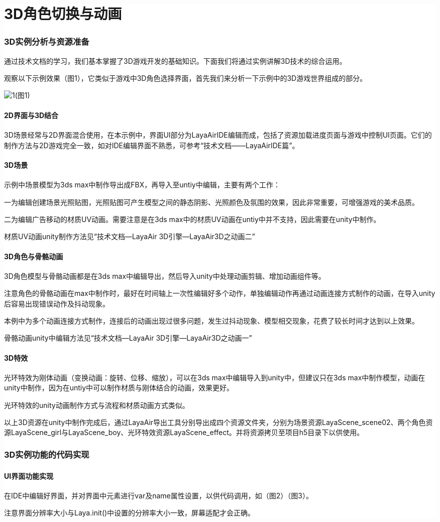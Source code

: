 # 3D角色切换与动画

### 3D实例分析与资源准备

通过技术文档的学习，我们基本掌握了3D游戏开发的基础知识。下面我们将通过实例讲解3D技术的综合运用。

观察以下示例效果（图1），它类似于游戏中3D角色选择界面，首先我们来分析一下示例中的3D游戏世界组成的部分。

![1](img/1.gif)(图1)</br>

#### 2D界面与3D结合

3D场景经常与2D界面混合使用，在本示例中，界面UI部分为LayaAirIDE编辑而成，包括了资源加载进度页面与游戏中控制UI页面。它们的制作方法与2D游戏完全一致，如对IDE编辑界面不熟悉，可参考“技术文档——LayaAirIDE篇”。



#### 3D场景

示例中场景模型为3ds max中制作导出成FBX，再导入至untiy中编辑，主要有两个工作：

一为编辑创建场景光照贴图，光照贴图可产生模型之间的静态阴影、光照颜色及氛围的效果，因此非常重要，可增强游戏的美术品质。

二为编辑广告移动的材质UV动画。需要注意是在3ds max中的材质UV动画在untiy中并不支持，因此需要在unity中制作。

材质UV动画unity制作方法见“技术文档—LayaAir 3D引擎—LayaAir3D之动画二”



#### 3D角色与骨骼动画

3D角色模型与骨骼动画都是在3ds max中编辑导出，然后导入unity中处理动画剪辑、增加动画组件等。

注意角色的骨骼动画在max中制作时，最好在时间轴上一次性编辑好多个动作，单独编辑动作再通过动画连接方式制作的动画，在导入unity后容易出现错误动作及抖动现象。

本例中为多个动画连接方式制作，连接后的动画出现过很多问题，发生过抖动现象、模型相交现象，花费了较长时间才达到以上效果。

骨骼动画unity中编辑方法见“技术文档—LayaAir 3D引擎—LayaAir3D之动画一”



#### 3D特效

光环特效为刚体动画（变换动画：旋转、位移、缩放），可以在3ds max中编辑导入到unity中，但建议只在3ds max中制作模型，动画在unity中制作，因为在untiy中可以制作材质与刚体结合的动画，效果更好。

光环特效的unity动画制作方式与流程和材质动画方式类似。

以上3D资源在unity中制作完成后，通过LayaAir导出工具分别导出成四个资源文件夹，分别为场景资源LayaScene_scene02、两个角色资源LayaScene_girl与LayaScene_boy、光环特效资源LayaScene_effect。并将资源拷贝至项目h5目录下以供使用。



### 3D实例功能的代码实现

#### UI界面功能实现

在IDE中编辑好界面，并对界面中元素进行var及name属性设置，以供代码调用，如（图2）（图3）。

注意界面分辨率大小与Laya.init()中设置的分辨率大小一致，屏幕适配才会正确。

